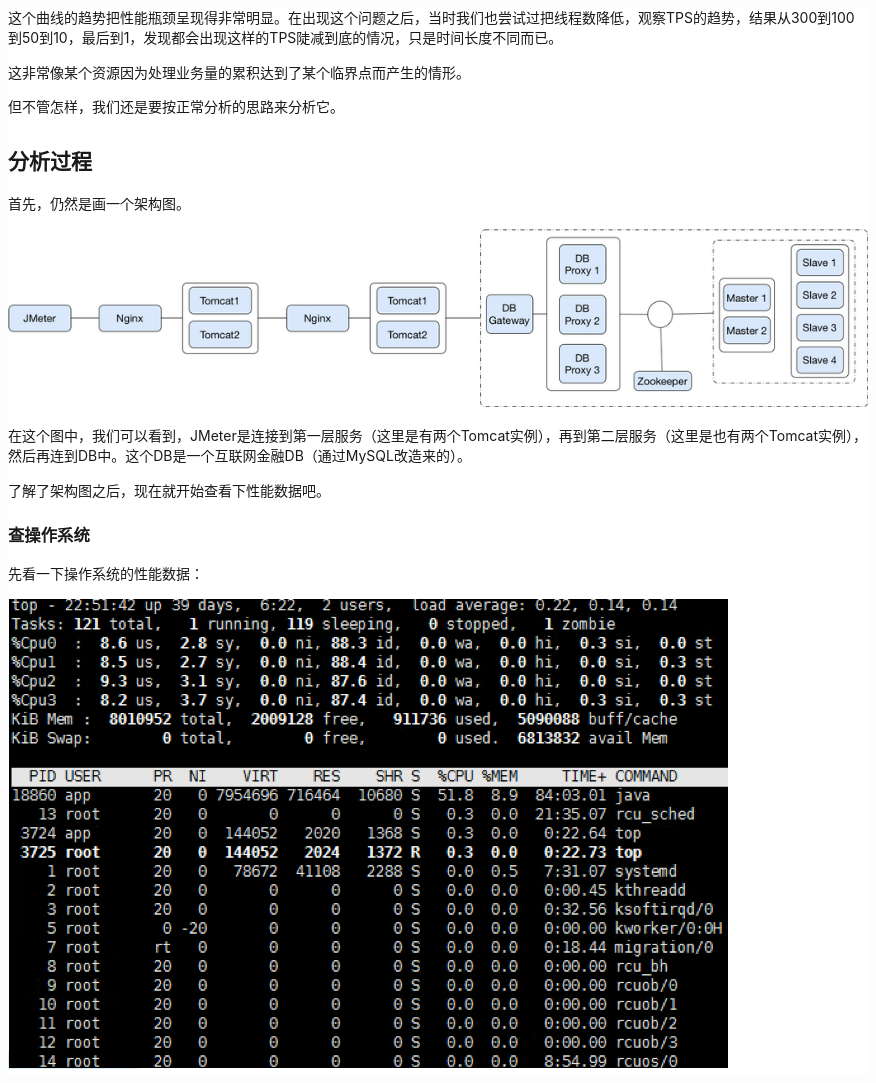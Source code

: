 这个曲线的趋势把性能瓶颈呈现得非常明显。在出现这个问题之后，当时我们也尝试过把线程数降低，观察TPS的趋势，结果从300到100到50到10，最后到1，发现都会出现这样的TPS陡减到底的情况，只是时间长度不同而已。

这非常像某个资源因为处理业务量的累积达到了某个临界点而产生的情形。

但不管怎样，我们还是要按正常分析的思路来分析它。

## 分析过程

首先，仍然是画一个架构图。

![](images/205927/4a46607bf10433a9ec853d0081e355c4.jpg)

在这个图中，我们可以看到，JMeter是连接到第一层服务（这里是有两个Tomcat实例），再到第二层服务（这里是也有两个Tomcat实例），然后再连到DB中。这个DB是一个互联网金融DB（通过MySQL改造来的）。

了解了架构图之后，现在就开始查看下性能数据吧。

### 查操作系统

先看一下操作系统的性能数据：

![](images/205927/5c2ccd6185203914ee7ea9b7b726e77f.png)
